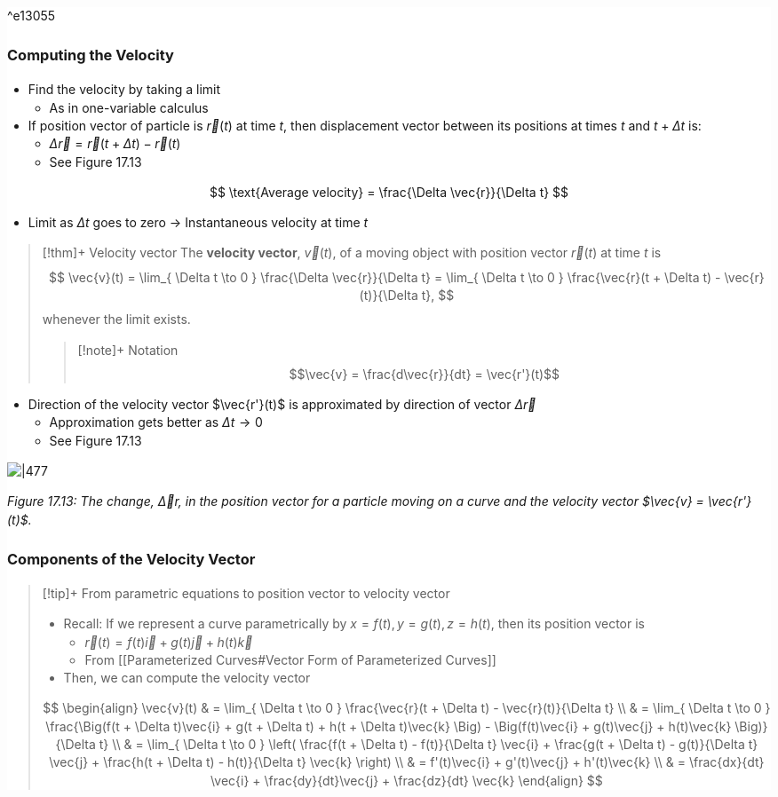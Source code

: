 ^e13055

### Computing the Velocity

- Find the velocity by taking a limit
    - As in one-variable calculus
- If position vector of particle is $\vec{r}(t)$ at time $t$, then displacement vector between its positions at times $t$ and $t + \Delta t$ is:
    - $\Delta \vec{r} = \vec{r}(t + \Delta t) - \vec{r}(t)$
    - See Figure 17.13

$$
\text{Average velocity} = \frac{\Delta \vec{r}}{\Delta t}
$$

- Limit as $\Delta t$ goes to zero → Instantaneous velocity at time $t$

> [!thm]+ Velocity vector
> The **velocity vector**, $\vec{v}(t)$, of a moving object with position vector $\vec{r}(t)$ at time $t$ is
> $$
> \vec{v}(t) = \lim_{ \Delta t \to 0 } \frac{\Delta \vec{r}}{\Delta t} = \lim_{ \Delta t \to 0 } \frac{\vec{r}(t + \Delta t) - \vec{r}(t)}{\Delta t},
> $$
> whenever the limit exists.
>
> > [!note]+ Notation
> > $$\vec{v} = \frac{d\vec{r}}{dt} = \vec{r'}(t)$$

- Direction of the velocity vector $\vec{r'}(t)$ is approximated by direction of vector $\Delta \vec{r}$
    - Approximation gets better as $\Delta t \to 0$
    - See Figure 17.13

![|477](https://i.imgur.com/0rmrZAa.png)

*Figure 17.13: The change, $\vec{\Delta}r$, in the position vector for a particle moving on a curve and the velocity vector $\vec{v} = \vec{r'}(t)$.*

### Components of the Velocity Vector

> [!tip]+ From parametric equations to position vector to velocity vector
>
> - Recall: If we represent a curve parametrically by $x = f(t), y = g(t), z = h(t)$, then its position vector is
>     - $\vec{r}(t) = f(t)\vec{i} + g(t)\vec{j} + h(t)\vec{k}$
>     - From [[Parameterized Curves#Vector Form of Parameterized Curves]]
> - Then, we can compute the velocity vector
>
> $$
> \begin{align}
> \vec{v}(t) & = \lim_{ \Delta t \to 0 } \frac{\vec{r}(t + \Delta t) - \vec{r}(t)}{\Delta t} \\
>  & = \lim_{ \Delta t \to 0 } \frac{\Big(f(t + \Delta t)\vec{i} + g(t + \Delta t) + h(t + \Delta t)\vec{k} \Big) - \Big(f(t)\vec{i} + g(t)\vec{j} + h(t)\vec{k} \Big)}{\Delta t} \\
>  & = \lim_{ \Delta t \to 0 } \left( \frac{f(t + \Delta t) - f(t)}{\Delta t} \vec{i} + \frac{g(t + \Delta t) - g(t)}{\Delta t} \vec{j} + \frac{h(t + \Delta t) - h(t)}{\Delta t} \vec{k} \right)  \\
>  & = f'(t)\vec{i} + g'(t)\vec{j} + h'(t)\vec{k} \\
>  & = \frac{dx}{dt} \vec{i} + \frac{dy}{dt}\vec{j} + \frac{dz}{dt} \vec{k}
> \end{align}
> $$
